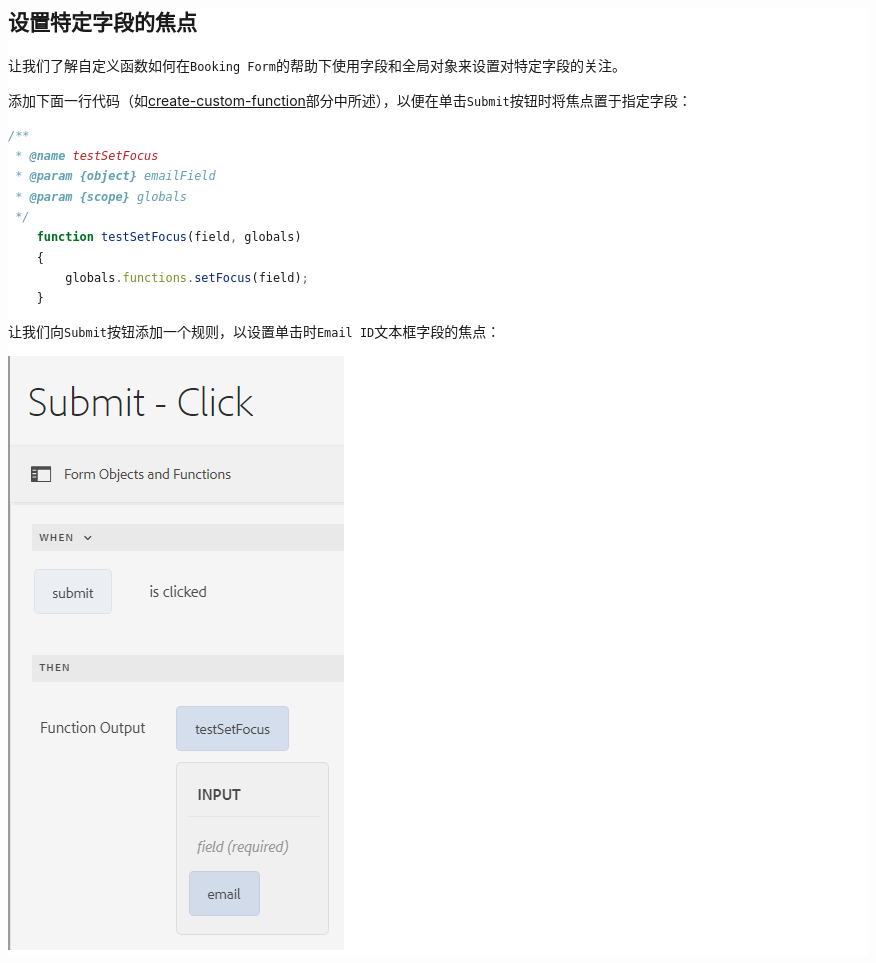 ## 设置特定字段的焦点

让我们了解自定义函数如何在`Booking Form`的帮助下使用字段和全局对象来设置对特定字段的关注。

添加下面一行代码（如[create-custom-function](/help/forms/custom-function-core-component-create-function.md)部分中所述），以便在单击`Submit`按钮时将焦点置于指定字段：

```javascript
/**
 * @name testSetFocus
 * @param {object} emailField
 * @param {scope} globals
 */
    function testSetFocus(field, globals)
    {
        globals.functions.setFocus(field);
    }
```

让我们向`Submit`按钮添加一个规则，以设置单击时`Email ID`文本框字段的焦点：

![设置焦点规则](/help/forms/assets/custom-function-set-focus.png)
